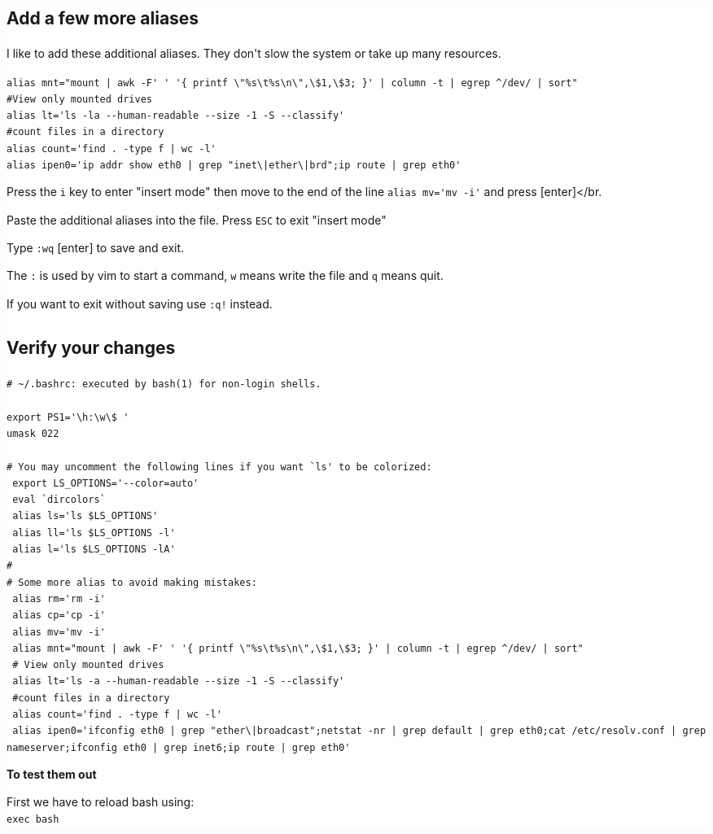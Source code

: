 ## Add a few more aliases
I like to add these additional aliases. They don't slow the system or take up many resources.
```
alias mnt="mount | awk -F' ' '{ printf \"%s\t%s\n\",\$1,\$3; }' | column -t | egrep ^/dev/ | sort"
#View only mounted drives
alias lt='ls -la --human-readable --size -1 -S --classify'
#count files in a directory
alias count='find . -type f | wc -l'
alias ipen0='ip addr show eth0 | grep "inet\|ether\|brd";ip route | grep eth0'
```

Press the `i` key to enter "insert mode" then move to the end of the line `alias mv='mv -i'` and press [enter]</br.

Paste the additional aliases into the file. Press `ESC` to exit "insert mode"</br>

Type `:wq` [enter] to save and exit. <br>

The `:` is used by vim to start a command, `w` means write the file and `q` means quit.</br>

If you want to exit without saving use `:q!` instead.

## Verify your changes

```8325:~$ cat .bashrc
# ~/.bashrc: executed by bash(1) for non-login shells.

export PS1='\h:\w\$ '
umask 022

# You may uncomment the following lines if you want `ls' to be colorized:
 export LS_OPTIONS='--color=auto'
 eval `dircolors`
 alias ls='ls $LS_OPTIONS'
 alias ll='ls $LS_OPTIONS -l'
 alias l='ls $LS_OPTIONS -lA'
#
# Some more alias to avoid making mistakes:
 alias rm='rm -i'
 alias cp='cp -i'
 alias mv='mv -i'
 alias mnt="mount | awk -F' ' '{ printf \"%s\t%s\n\",\$1,\$3; }' | column -t | egrep ^/dev/ | sort"
 # View only mounted drives
 alias lt='ls -a --human-readable --size -1 -S --classify'
 #count files in a directory
 alias count='find . -type f | wc -l'
 alias ipen0='ifconfig eth0 | grep "ether\|broadcast";netstat -nr | grep default | grep eth0;cat /etc/resolv.conf | grep nameserver;ifconfig eth0 | grep inet6;ip route | grep eth0'
 ```
**To test them out**</br>

First we have to reload bash using:</br>
`exec bash`
